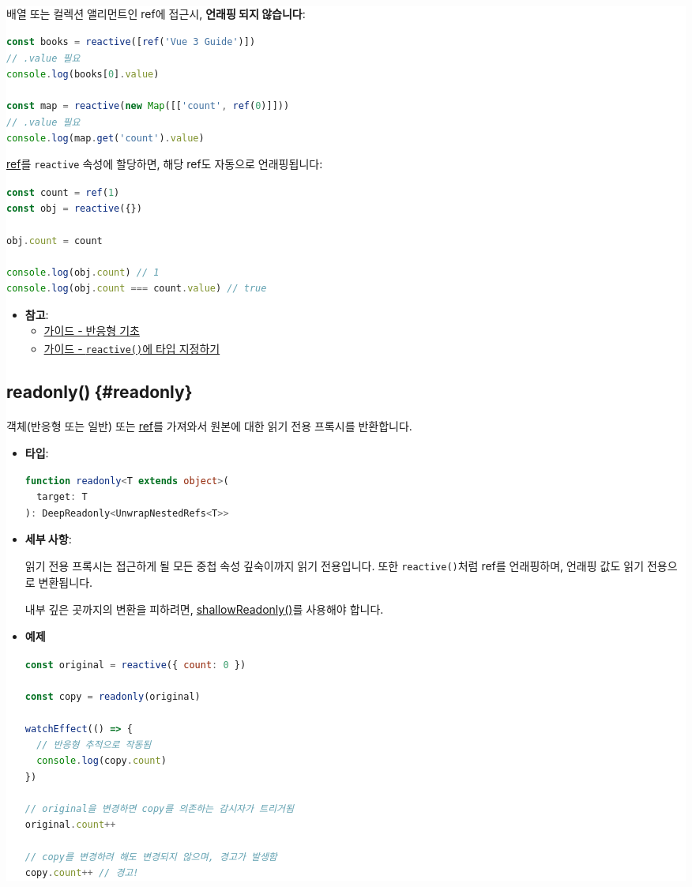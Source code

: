   배열 또는 컬렉션 앨리먼트인 ref에 접근시, **언래핑 되지 않습니다**:

  ```js
  const books = reactive([ref('Vue 3 Guide')])
  // .value 필요
  console.log(books[0].value)

  const map = reactive(new Map([['count', ref(0)]]))
  // .value 필요
  console.log(map.get('count').value)
  ```

  [ref](#ref)를 `reactive` 속성에 할당하면, 해당 ref도 자동으로 언래핑됩니다:

  ```ts
  const count = ref(1)
  const obj = reactive({})

  obj.count = count

  console.log(obj.count) // 1
  console.log(obj.count === count.value) // true
  ```

- **참고**:
  - [가이드 - 반응형 기초](/guide/essentials/reactivity-fundamentals)
  - [가이드 - `reactive()`에 타입 지정하기](/guide/typescript/composition-api#typing-reactive) <sup class="vt-badge ts" />

## readonly() {#readonly}

객체(반응형 또는 일반) 또는 [ref](#ref)를 가져와서 원본에 대한 읽기 전용 프록시를 반환합니다.

- **타입**:

  ```ts
  function readonly<T extends object>(
    target: T
  ): DeepReadonly<UnwrapNestedRefs<T>>
  ```

- **세부 사항**:

  읽기 전용 프록시는 접근하게 될 모든 중첩 속성 깊숙이까지 읽기 전용입니다. 또한 `reactive()`처럼 ref를 언래핑하며, 언래핑 값도 읽기 전용으로 변환됩니다.

  내부 깊은 곳까지의 변환을 피하려면, [shallowReadonly()](./reactivity-advanced#shallowreadonly)를 사용해야 합니다.

- **예제**

  ```js
  const original = reactive({ count: 0 })

  const copy = readonly(original)

  watchEffect(() => {
    // 반응형 추적으로 작동됨
    console.log(copy.count)
  })

  // original을 변경하면 copy를 의존하는 감시자가 트리거됨
  original.count++

  // copy를 변경하려 해도 변경되지 않으며, 경고가 발생함
  copy.count++ // 경고!
  ```
